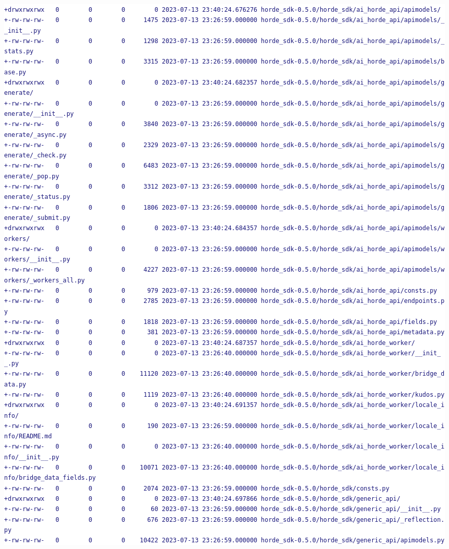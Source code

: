 ```diff
+drwxrwxrwx   0        0        0        0 2023-07-13 23:40:24.676276 horde_sdk-0.5.0/horde_sdk/ai_horde_api/apimodels/
+-rw-rw-rw-   0        0        0     1475 2023-07-13 23:26:59.000000 horde_sdk-0.5.0/horde_sdk/ai_horde_api/apimodels/__init__.py
+-rw-rw-rw-   0        0        0     1298 2023-07-13 23:26:59.000000 horde_sdk-0.5.0/horde_sdk/ai_horde_api/apimodels/_stats.py
+-rw-rw-rw-   0        0        0     3315 2023-07-13 23:26:59.000000 horde_sdk-0.5.0/horde_sdk/ai_horde_api/apimodels/base.py
+drwxrwxrwx   0        0        0        0 2023-07-13 23:40:24.682357 horde_sdk-0.5.0/horde_sdk/ai_horde_api/apimodels/generate/
+-rw-rw-rw-   0        0        0        0 2023-07-13 23:26:59.000000 horde_sdk-0.5.0/horde_sdk/ai_horde_api/apimodels/generate/__init__.py
+-rw-rw-rw-   0        0        0     3840 2023-07-13 23:26:59.000000 horde_sdk-0.5.0/horde_sdk/ai_horde_api/apimodels/generate/_async.py
+-rw-rw-rw-   0        0        0     2329 2023-07-13 23:26:59.000000 horde_sdk-0.5.0/horde_sdk/ai_horde_api/apimodels/generate/_check.py
+-rw-rw-rw-   0        0        0     6483 2023-07-13 23:26:59.000000 horde_sdk-0.5.0/horde_sdk/ai_horde_api/apimodels/generate/_pop.py
+-rw-rw-rw-   0        0        0     3312 2023-07-13 23:26:59.000000 horde_sdk-0.5.0/horde_sdk/ai_horde_api/apimodels/generate/_status.py
+-rw-rw-rw-   0        0        0     1806 2023-07-13 23:26:59.000000 horde_sdk-0.5.0/horde_sdk/ai_horde_api/apimodels/generate/_submit.py
+drwxrwxrwx   0        0        0        0 2023-07-13 23:40:24.684357 horde_sdk-0.5.0/horde_sdk/ai_horde_api/apimodels/workers/
+-rw-rw-rw-   0        0        0        0 2023-07-13 23:26:59.000000 horde_sdk-0.5.0/horde_sdk/ai_horde_api/apimodels/workers/__init__.py
+-rw-rw-rw-   0        0        0     4227 2023-07-13 23:26:59.000000 horde_sdk-0.5.0/horde_sdk/ai_horde_api/apimodels/workers/_workers_all.py
+-rw-rw-rw-   0        0        0      979 2023-07-13 23:26:59.000000 horde_sdk-0.5.0/horde_sdk/ai_horde_api/consts.py
+-rw-rw-rw-   0        0        0     2785 2023-07-13 23:26:59.000000 horde_sdk-0.5.0/horde_sdk/ai_horde_api/endpoints.py
+-rw-rw-rw-   0        0        0     1818 2023-07-13 23:26:59.000000 horde_sdk-0.5.0/horde_sdk/ai_horde_api/fields.py
+-rw-rw-rw-   0        0        0      381 2023-07-13 23:26:59.000000 horde_sdk-0.5.0/horde_sdk/ai_horde_api/metadata.py
+drwxrwxrwx   0        0        0        0 2023-07-13 23:40:24.687357 horde_sdk-0.5.0/horde_sdk/ai_horde_worker/
+-rw-rw-rw-   0        0        0        0 2023-07-13 23:26:40.000000 horde_sdk-0.5.0/horde_sdk/ai_horde_worker/__init__.py
+-rw-rw-rw-   0        0        0    11120 2023-07-13 23:26:40.000000 horde_sdk-0.5.0/horde_sdk/ai_horde_worker/bridge_data.py
+-rw-rw-rw-   0        0        0     1119 2023-07-13 23:26:40.000000 horde_sdk-0.5.0/horde_sdk/ai_horde_worker/kudos.py
+drwxrwxrwx   0        0        0        0 2023-07-13 23:40:24.691357 horde_sdk-0.5.0/horde_sdk/ai_horde_worker/locale_info/
+-rw-rw-rw-   0        0        0      190 2023-07-13 23:26:59.000000 horde_sdk-0.5.0/horde_sdk/ai_horde_worker/locale_info/README.md
+-rw-rw-rw-   0        0        0        0 2023-07-13 23:26:40.000000 horde_sdk-0.5.0/horde_sdk/ai_horde_worker/locale_info/__init__.py
+-rw-rw-rw-   0        0        0    10071 2023-07-13 23:26:40.000000 horde_sdk-0.5.0/horde_sdk/ai_horde_worker/locale_info/bridge_data_fields.py
+-rw-rw-rw-   0        0        0     2074 2023-07-13 23:26:59.000000 horde_sdk-0.5.0/horde_sdk/consts.py
+drwxrwxrwx   0        0        0        0 2023-07-13 23:40:24.697866 horde_sdk-0.5.0/horde_sdk/generic_api/
+-rw-rw-rw-   0        0        0       60 2023-07-13 23:26:59.000000 horde_sdk-0.5.0/horde_sdk/generic_api/__init__.py
+-rw-rw-rw-   0        0        0      676 2023-07-13 23:26:59.000000 horde_sdk-0.5.0/horde_sdk/generic_api/_reflection.py
+-rw-rw-rw-   0        0        0    10422 2023-07-13 23:26:59.000000 horde_sdk-0.5.0/horde_sdk/generic_api/apimodels.py
```